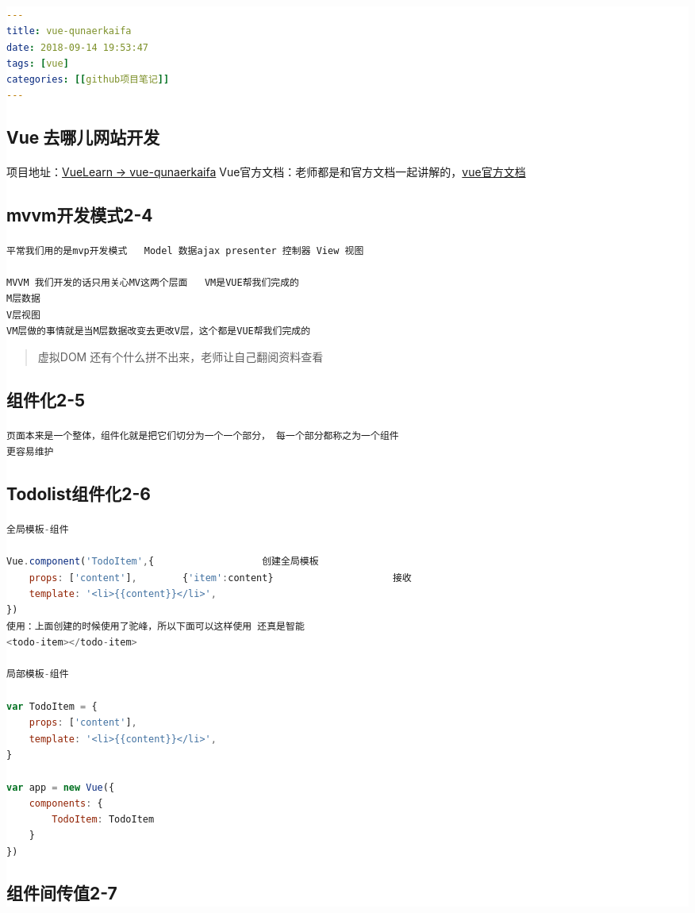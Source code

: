 ```yaml
---
title: vue-qunaerkaifa
date: 2018-09-14 19:53:47
tags: [vue]
categories: [[github项目笔记]]
---
```


## Vue 去哪儿网站开发
项目地址：[VueLearn -> vue-qunaerkaifa](https://github.com/DemoorBug/VueLearn/tree/master/vue-qunaerkaifa)
Vue官方文档：老师都是和官方文档一起讲解的，[vue官方文档](https://cn.vuejs.org/v2/guide/)
## mvvm开发模式2-4
```
平常我们用的是mvp开发模式   Model 数据ajax presenter 控制器 View 视图

MVVM 我们开发的话只用关心MV这两个层面   VM是VUE帮我们完成的
M层数据 
V层视图  
VM层做的事情就是当M层数据改变去更改V层，这个都是VUE帮我们完成的

```

>虚拟DOM 还有个什么拼不出来，老师让自己翻阅资料查看

## 组件化2-5
```
页面本来是一个整体，组件化就是把它们切分为一个一个部分， 每一个部分都称之为一个组件
更容易维护

```

## Todolist组件化2-6
```js
全局模板-组件

Vue.component('TodoItem',{                   创建全局模板
    props: ['content'],        {'item':content}                     接收
    template: '<li>{{content}}</li>',
})
使用：上面创建的时候使用了驼峰，所以下面可以这样使用 还真是智能
<todo-item></todo-item>

局部模板-组件

var TodoItem = {
    props: ['content'], 
    template: '<li>{{content}}</li>',
}

var app = new Vue({
    components: {
        TodoItem: TodoItem
    }
})

```
## 组件间传值2-7
